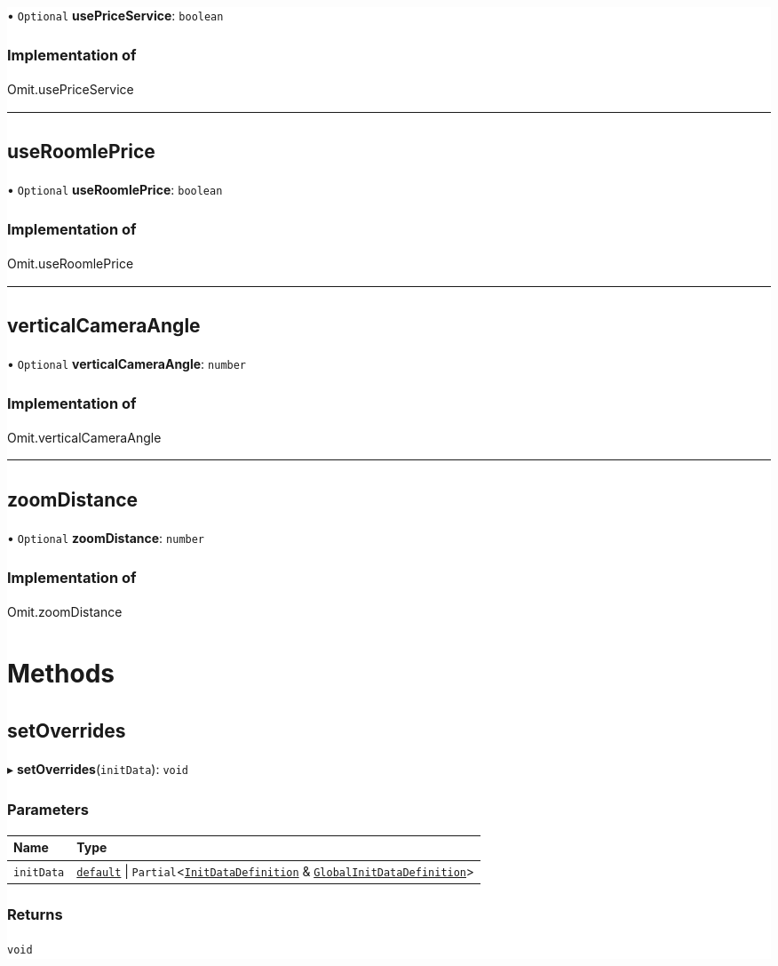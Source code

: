 • `Optional` **usePriceService**: `boolean`

### Implementation of

Omit.usePriceService

___

## useRoomlePrice

• `Optional` **useRoomlePrice**: `boolean`

### Implementation of

Omit.useRoomlePrice

___

## verticalCameraAngle

• `Optional` **verticalCameraAngle**: `number`

### Implementation of

Omit.verticalCameraAngle

___

## zoomDistance

• `Optional` **zoomDistance**: `number`

### Implementation of

Omit.zoomDistance

# Methods

## setOverrides

▸ **setOverrides**(`initData`): `void`

### Parameters

| Name | Type |
| :------ | :------ |
| `initData` | [`default`](configurator_core_src_configurator._internal_.default-9.md) \| `Partial`<[`InitDataDefinition`](../interfaces/common_core_src_utils_shims.InitDataDefinition.md) & [`GlobalInitDataDefinition`](../interfaces/common_core_src_utils_shims.GlobalInitDataDefinition.md)\> |

### Returns

`void`
